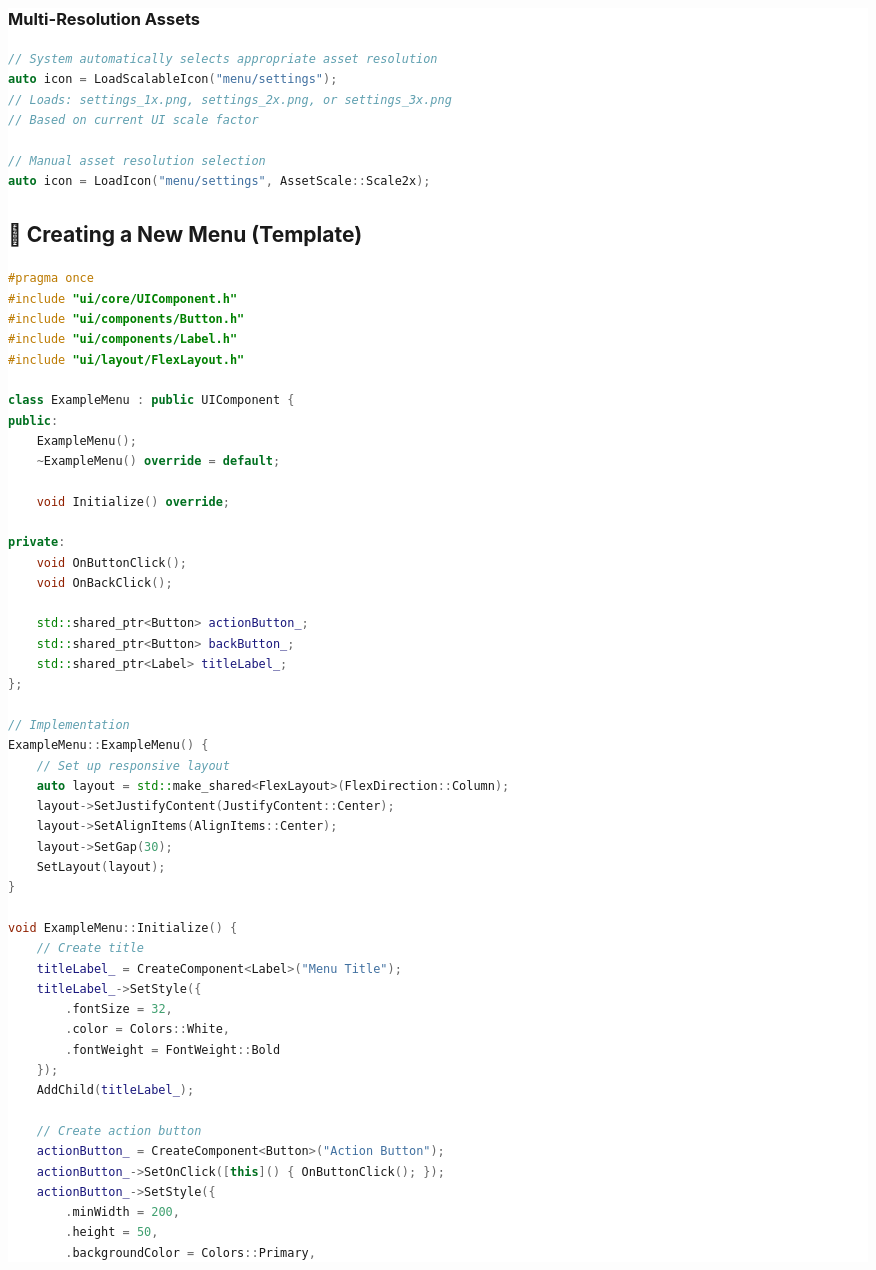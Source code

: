 ### **Multi-Resolution Assets**
```cpp
// System automatically selects appropriate asset resolution
auto icon = LoadScalableIcon("menu/settings");
// Loads: settings_1x.png, settings_2x.png, or settings_3x.png
// Based on current UI scale factor

// Manual asset resolution selection
auto icon = LoadIcon("menu/settings", AssetScale::Scale2x);
```

## 📝 **Creating a New Menu** (Template)

```cpp
#pragma once
#include "ui/core/UIComponent.h"
#include "ui/components/Button.h"
#include "ui/components/Label.h"
#include "ui/layout/FlexLayout.h"

class ExampleMenu : public UIComponent {
public:
    ExampleMenu();
    ~ExampleMenu() override = default;
    
    void Initialize() override;
    
private:
    void OnButtonClick();
    void OnBackClick();
    
    std::shared_ptr<Button> actionButton_;
    std::shared_ptr<Button> backButton_;
    std::shared_ptr<Label> titleLabel_;
};

// Implementation
ExampleMenu::ExampleMenu() {
    // Set up responsive layout
    auto layout = std::make_shared<FlexLayout>(FlexDirection::Column);
    layout->SetJustifyContent(JustifyContent::Center);
    layout->SetAlignItems(AlignItems::Center);
    layout->SetGap(30);
    SetLayout(layout);
}

void ExampleMenu::Initialize() {
    // Create title
    titleLabel_ = CreateComponent<Label>("Menu Title");
    titleLabel_->SetStyle({
        .fontSize = 32,
        .color = Colors::White,
        .fontWeight = FontWeight::Bold
    });
    AddChild(titleLabel_);
    
    // Create action button
    actionButton_ = CreateComponent<Button>("Action Button");
    actionButton_->SetOnClick([this]() { OnButtonClick(); });
    actionButton_->SetStyle({
        .minWidth = 200,
        .height = 50,
        .backgroundColor = Colors::Primary,
```